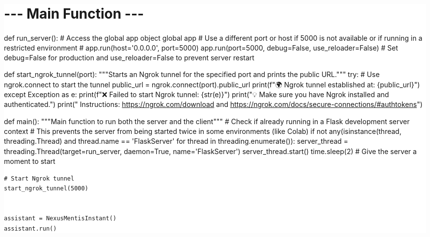 # --- Main Function ---
def run_server():
    # Access the global app object
    global app
    # Use a different port or host if 5000 is not available or if running in a restricted environment
    # app.run(host='0.0.0.0', port=5000)
    app.run(port=5000, debug=False, use_reloader=False) # Set debug=False for production and use_reloader=False to prevent server restart


def start_ngrok_tunnel(port):
    """Starts an Ngrok tunnel for the specified port and prints the public URL."""
    try:
        # Use ngrok.connect to start the tunnel
        public_url = ngrok.connect(port).public_url
        print(f"🌍 Ngrok tunnel established at: {public_url}")
    except Exception as e:
        print(f"❌ Failed to start Ngrok tunnel: {str(e)}")
        print("💡 Make sure you have Ngrok installed and authenticated.")
        print("   Instructions: https://ngrok.com/download and https://ngrok.com/docs/secure-connections/#authtokens")


def main():
    """Main function to run both the server and the client"""
    # Check if already running in a Flask development server context
    # This prevents the server from being started twice in some environments (like Colab)
    if not any(isinstance(thread, threading.Thread) and thread.name == 'FlaskServer' for thread in threading.enumerate()):
        server_thread = threading.Thread(target=run_server, daemon=True, name='FlaskServer')
        server_thread.start()
        time.sleep(2)  # Give the server a moment to start

    # Start Ngrok tunnel
    start_ngrok_tunnel(5000)


    assistant = NexusMentisInstant()
    assistant.run()
